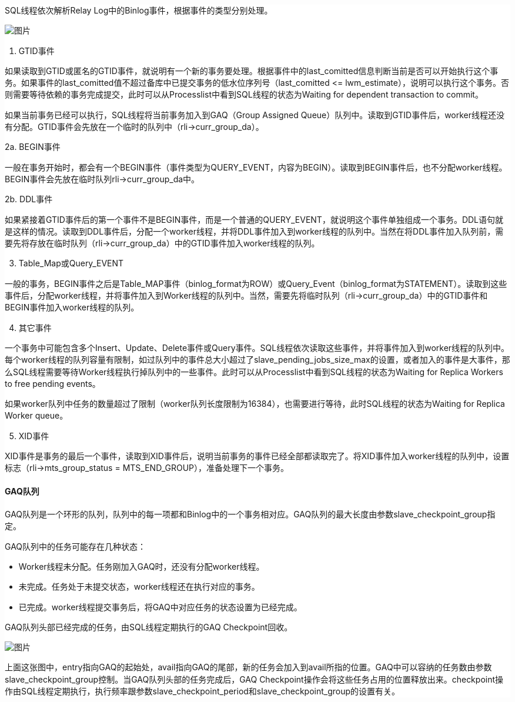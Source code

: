 
SQL线程依次解析Relay Log中的Binlog事件，根据事件的类型分别处理。

![图片](https://static001.geekbang.org/resource/image/cb/2c/cb0fyybe7100d3a5573c7aab6a409b2c.jpg?wh=1616x1232)

1. GTID事件

如果读取到GTID或匿名的GTID事件，就说明有一个新的事务要处理。根据事件中的last\_comitted信息判断当前是否可以开始执行这个事务。如果事件的last\_comitted值不超过备库中已提交事务的低水位序列号（last\_comitted <= lwm\_estimate），说明可以执行这个事务。否则需要等待依赖的事务完成提交，此时可以从Processlist中看到SQL线程的状态为Waiting for dependent transaction to commit。

如果当前事务已经可以执行，SQL线程将当前事务加入到GAQ（Group Assigned Queue）队列中。读取到GTID事件后，worker线程还没有分配。GTID事件会先放在一个临时的队列中（rli->curr\_group\_da）。

2a. BEGIN事件

一般在事务开始时，都会有一个BEGIN事件（事件类型为QUERY\_EVENT，内容为BEGIN）。读取到BEGIN事件后，也不分配worker线程。BEGIN事件会先放在临时队列rli->curr\_group\_da中。

2b. DDL事件

如果紧接着GTID事件后的第一个事件不是BEGIN事件，而是一个普通的QUERY\_EVENT，就说明这个事件单独组成一个事务。DDL语句就是这样的情况。读取到DDL事件后，分配一个worker线程，并将DDL事件加入到worker线程的队列中。当然在将DDL事件加入队列前，需要先将存放在临时队列（rli->curr\_group\_da）中的GTID事件加入worker线程的队列。

3. Table\_Map或Query\_EVENT

一般的事务，BEGIN事件之后是Table\_MAP事件（binlog\_format为ROW）或Query\_Event（binlog\_format为STATEMENT）。读取到这些事件后，分配worker线程，并将事件加入到Worker线程的队列中。当然，需要先将临时队列（rli->curr\_group\_da）中的GTID事件和BEGIN事件加入worker线程的队列。

4. 其它事件

一个事务中可能包含多个Insert、Update、Delete事件或Query事件。SQL线程依次读取这些事件，并将事件加入到worker线程的队列中。每个worker线程的队列容量有限制，如过队列中的事件总大小超过了slave\_pending\_jobs\_size\_max的设置，或者加入的事件是大事件，那么SQL线程需要等待Worker线程执行掉队列中的一些事件。此时可以从Processlist中看到SQL线程的状态为Waiting for Replica Workers to free pending events。

如果worker队列中任务的数量超过了限制（worker队列长度限制为16384），也需要进行等待，此时SQL线程的状态为Waiting for Replica Worker queue。

5. XID事件

XID事件是事务的最后一个事件，读取到XID事件后，说明当前事务的事件已经全部都读取完了。将XID事件加入worker线程的队列中，设置标志（rli->mts\_group\_status = MTS\_END\_GROUP），准备处理下一个事务。

#### GAQ队列

GAQ队列是一个环形的队列，队列中的每一项都和Binlog中的一个事务相对应。GAQ队列的最大长度由参数slave\_checkpoint\_group指定。

GAQ队列中的任务可能存在几种状态：

- Worker线程未分配。任务刚加入GAQ时，还没有分配worker线程。

- 未完成。任务处于未提交状态，worker线程还在执行对应的事务。

- 已完成。worker线程提交事务后，将GAQ中对应任务的状态设置为已经完成。


GAQ队列头部已经完成的任务，由SQL线程定期执行的GAQ Checkpoint回收。

![图片](https://static001.geekbang.org/resource/image/a0/d0/a0c5f647d573d53061f79c2fb6f3a7d0.jpg?wh=874x412)

上面这张图中，entry指向GAQ的起始处，avail指向GAQ的尾部，新的任务会加入到avail所指的位置。GAQ中可以容纳的任务数由参数slave\_checkpoint\_group控制。当GAQ队列头部的任务完成后，GAQ Checkpoint操作会将这些任务占用的位置释放出来。checkpoint操作由SQL线程定期执行，执行频率跟参数slave\_checkpoint\_period和slave\_checkpoint\_group的设置有关。
